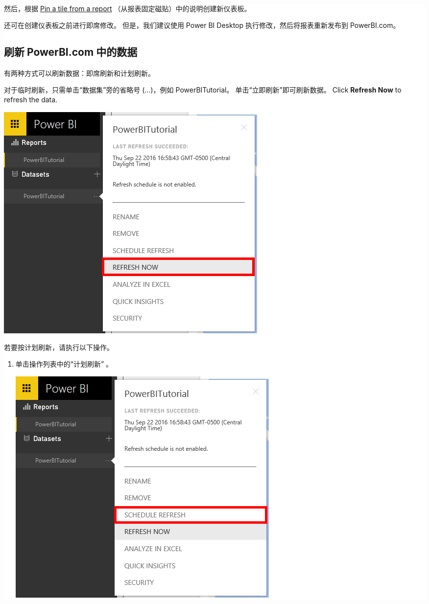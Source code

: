 然后，根据 [Pin a tile from a report](https://powerbi.microsoft.com/documentation/powerbi-service-pin-a-tile-to-a-dashboard-from-a-report/#pin-a-tile-from-a-report) （从报表固定磁贴）中的说明创建新仪表板。 

还可在创建仪表板之前进行即席修改。 但是，我们建议使用 Power BI Desktop 执行修改，然后将报表重新发布到 PowerBI.com。

## <a name="refresh-data-in-powerbicom"></a>刷新 PowerBI.com 中的数据
有两种方式可以刷新数据：即席刷新和计划刷新。

对于临时刷新，只需单击“数据集”旁的省略号 (…)，例如 PowerBITutorial。 单击“立即刷新”即可刷新数据。 Click **Refresh Now** to refresh the data.

![PowerBI.com 中的“立即刷新”屏幕截图](./media/documentdb-powerbi-visualize/azure-documentdb-power-bi-refresh-now.png)

若要按计划刷新，请执行以下操作。

1. 单击操作列表中的“计划刷新”  。 

    ![PowerBI.com 中的“计划刷新”屏幕截图](./media/documentdb-powerbi-visualize/azure-documentdb-power-bi-schedule-refresh.png)
